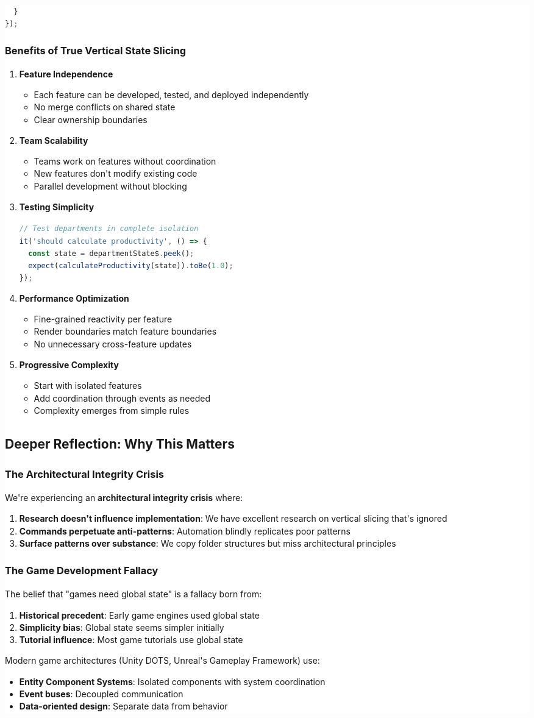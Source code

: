 ```typescript
  }
});
```

### Benefits of True Vertical State Slicing

1. **Feature Independence**
   - Each feature can be developed, tested, and deployed independently
   - No merge conflicts on shared state
   - Clear ownership boundaries

2. **Team Scalability**
   - Teams work on features without coordination
   - New features don't modify existing code
   - Parallel development without blocking

3. **Testing Simplicity**
   ```typescript
   // Test departments in complete isolation
   it('should calculate productivity', () => {
     const state = departmentState$.peek();
     expect(calculateProductivity(state)).toBe(1.0);
   });
   ```

4. **Performance Optimization**
   - Fine-grained reactivity per feature
   - Render boundaries match feature boundaries
   - No unnecessary cross-feature updates

5. **Progressive Complexity**
   - Start with isolated features
   - Add coordination through events as needed
   - Complexity emerges from simple rules

## Deeper Reflection: Why This Matters

### The Architectural Integrity Crisis

We're experiencing an **architectural integrity crisis** where:
1. **Research doesn't influence implementation**: We have excellent research on vertical slicing that's ignored
2. **Commands perpetuate anti-patterns**: Automation blindly replicates poor patterns
3. **Surface patterns over substance**: We copy folder structures but miss architectural principles

### The Game Development Fallacy

The belief that "games need global state" is a fallacy born from:
1. **Historical precedent**: Early game engines used global state
2. **Simplicity bias**: Global state seems simpler initially
3. **Tutorial influence**: Most game tutorials use global state

Modern game architectures (Unity DOTS, Unreal's Gameplay Framework) use:
- **Entity Component Systems**: Isolated components with system coordination
- **Event buses**: Decoupled communication
- **Data-oriented design**: Separate data from behavior
